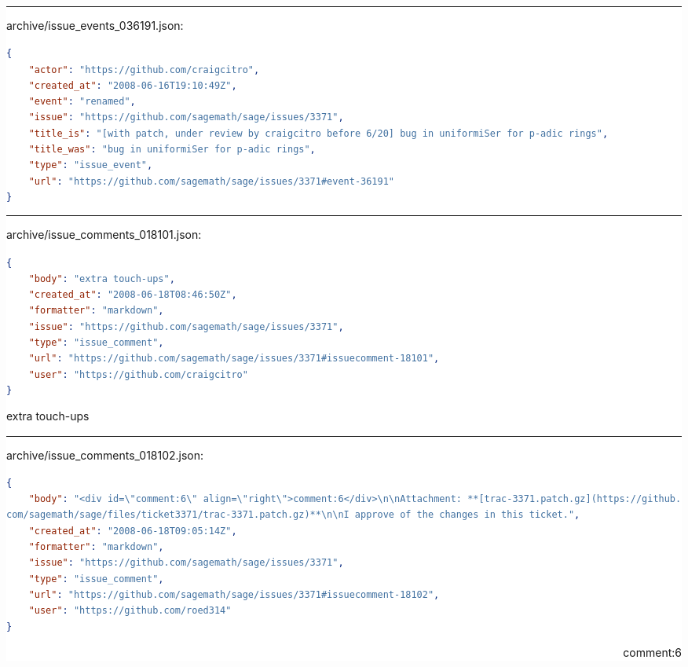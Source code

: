 

---

archive/issue_events_036191.json:
```json
{
    "actor": "https://github.com/craigcitro",
    "created_at": "2008-06-16T19:10:49Z",
    "event": "renamed",
    "issue": "https://github.com/sagemath/sage/issues/3371",
    "title_is": "[with patch, under review by craigcitro before 6/20] bug in uniformiSer for p-adic rings",
    "title_was": "bug in uniformiSer for p-adic rings",
    "type": "issue_event",
    "url": "https://github.com/sagemath/sage/issues/3371#event-36191"
}
```



---

archive/issue_comments_018101.json:
```json
{
    "body": "extra touch-ups",
    "created_at": "2008-06-18T08:46:50Z",
    "formatter": "markdown",
    "issue": "https://github.com/sagemath/sage/issues/3371",
    "type": "issue_comment",
    "url": "https://github.com/sagemath/sage/issues/3371#issuecomment-18101",
    "user": "https://github.com/craigcitro"
}
```

extra touch-ups



---

archive/issue_comments_018102.json:
```json
{
    "body": "<div id=\"comment:6\" align=\"right\">comment:6</div>\n\nAttachment: **[trac-3371.patch.gz](https://github.com/sagemath/sage/files/ticket3371/trac-3371.patch.gz)**\n\nI approve of the changes in this ticket.",
    "created_at": "2008-06-18T09:05:14Z",
    "formatter": "markdown",
    "issue": "https://github.com/sagemath/sage/issues/3371",
    "type": "issue_comment",
    "url": "https://github.com/sagemath/sage/issues/3371#issuecomment-18102",
    "user": "https://github.com/roed314"
}
```

<div id="comment:6" align="right">comment:6</div>
